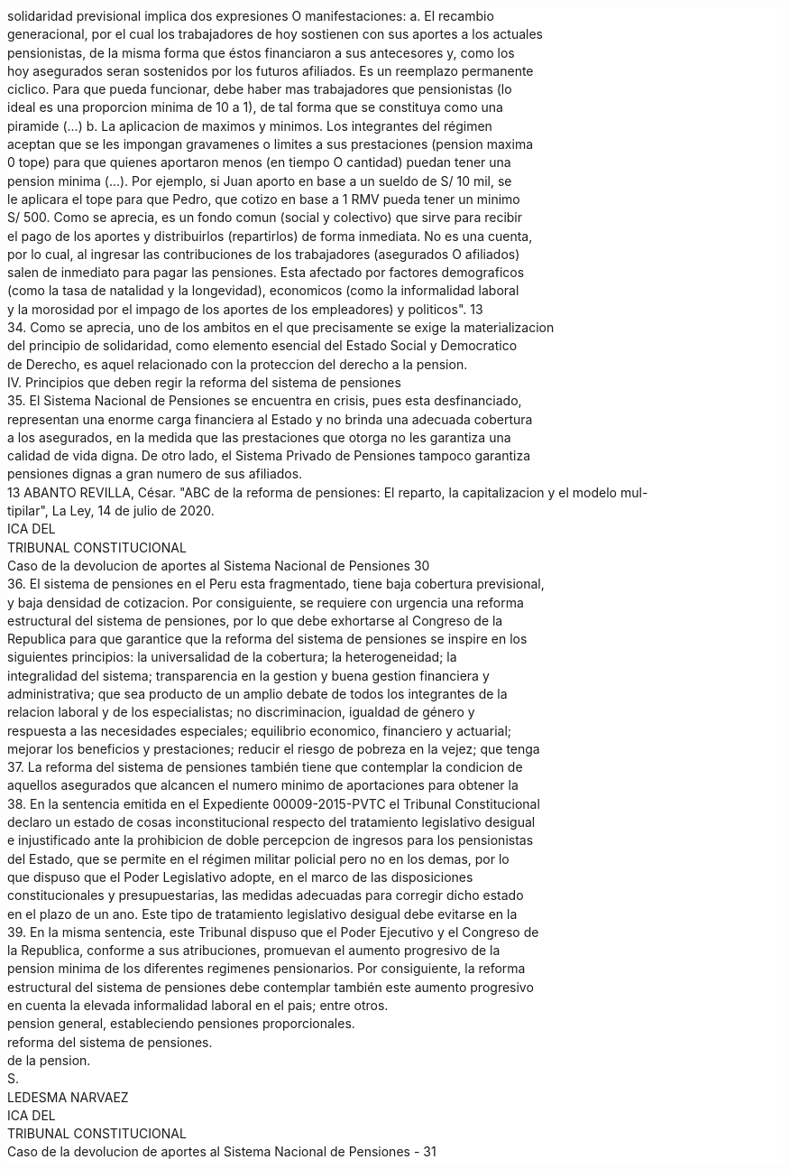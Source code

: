 solidaridad previsional implica dos expresiones O manifestaciones: a. El recambio  
generacional, por el cual los trabajadores de hoy sostienen con sus aportes a los actuales  
pensionistas, de la misma forma que éstos financiaron a sus antecesores y, como los  
hoy asegurados seran sostenidos por los futuros afiliados. Es un reemplazo permanente  
ciclico. Para que pueda funcionar, debe haber mas trabajadores que pensionistas (lo  
ideal es una proporcion minima de 10 a 1), de tal forma que se constituya como una  
piramide (...) b. La aplicacion de maximos y minimos. Los integrantes del régimen  
aceptan que se les impongan gravamenes o limites a sus prestaciones (pension maxima  
0 tope) para que quienes aportaron menos (en tiempo O cantidad) puedan tener una  
pension minima (...). Por ejemplo, si Juan aporto en base a un sueldo de S/ 10 mil, se  
le aplicara el tope para que Pedro, que cotizo en base a 1 RMV pueda tener un minimo  
S/ 500. Como se aprecia, es un fondo comun (social y colectivo) que sirve para recibir  
el pago de los aportes y distribuirlos (repartirlos) de forma inmediata. No es una cuenta,  
por lo cual, al ingresar las contribuciones de los trabajadores (asegurados O afiliados)  
salen de inmediato para pagar las pensiones. Esta afectado por factores demograficos  
(como la tasa de natalidad y la longevidad), economicos (como la informalidad laboral  
y la morosidad por el impago de los aportes de los empleadores) y politicos". 13  
34. Como se aprecia, uno de los ambitos en el que precisamente se exige la materializacion  
del principio de solidaridad, como elemento esencial del Estado Social y Democratico  
de Derecho, es aquel relacionado con la proteccion del derecho a la pension.  
IV. Principios que deben regir la reforma del sistema de pensiones  
35. El Sistema Nacional de Pensiones se encuentra en crisis, pues esta desfinanciado,  
representan una enorme carga financiera al Estado y no brinda una adecuada cobertura  
a los asegurados, en la medida que las prestaciones que otorga no les garantiza una  
calidad de vida digna. De otro lado, el Sistema Privado de Pensiones tampoco garantiza  
pensiones dignas a gran numero de sus afiliados.  
13 ABANTO REVILLA, César. "ABC de la reforma de pensiones: El reparto, la capitalizacion y el modelo mul-  
tipilar", La Ley, 14 de julio de 2020.  
ICA DEL  
TRIBUNAL CONSTITUCIONAL  
Caso de la devolucion de aportes al Sistema Nacional de Pensiones 30  
36. El sistema de pensiones en el Peru esta fragmentado, tiene baja cobertura previsional,  
y baja densidad de cotizacion. Por consiguiente, se requiere con urgencia una reforma  
estructural del sistema de pensiones, por lo que debe exhortarse al Congreso de la  
Republica para que garantice que la reforma del sistema de pensiones se inspire en los  
siguientes principios: la universalidad de la cobertura; la heterogeneidad; la  
integralidad del sistema; transparencia en la gestion y buena gestion financiera y  
administrativa; que sea producto de un amplio debate de todos los integrantes de la  
relacion laboral y de los especialistas; no discriminacion, igualdad de género y  
respuesta a las necesidades especiales; equilibrio economico, financiero y actuarial;  
mejorar los beneficios y prestaciones; reducir el riesgo de pobreza en la vejez; que tenga  
37. La reforma del sistema de pensiones también tiene que contemplar la condicion de  
aquellos asegurados que alcancen el numero minimo de aportaciones para obtener la  
38. En la sentencia emitida en el Expediente 00009-2015-PVTC el Tribunal Constitucional  
declaro un estado de cosas inconstitucional respecto del tratamiento legislativo desigual  
e injustificado ante la prohibicion de doble percepcion de ingresos para los pensionistas  
del Estado, que se permite en el régimen militar policial pero no en los demas, por lo  
que dispuso que el Poder Legislativo adopte, en el marco de las disposiciones  
constitucionales y presupuestarias, las medidas adecuadas para corregir dicho estado  
en el plazo de un ano. Este tipo de tratamiento legislativo desigual debe evitarse en la  
39. En la misma sentencia, este Tribunal dispuso que el Poder Ejecutivo y el Congreso de  
la Republica, conforme a sus atribuciones, promuevan el aumento progresivo de la  
pension minima de los diferentes regimenes pensionarios. Por consiguiente, la reforma  
estructural del sistema de pensiones debe contemplar también este aumento progresivo  
en cuenta la elevada informalidad laboral en el pais; entre otros.  
pension general, estableciendo pensiones proporcionales.  
reforma del sistema de pensiones.  
de la pension.  
S.  
LEDESMA NARVAEZ  
ICA DEL  
TRIBUNAL CONSTITUCIONAL  
Caso de la devolucion de aportes al Sistema Nacional de Pensiones - 31  